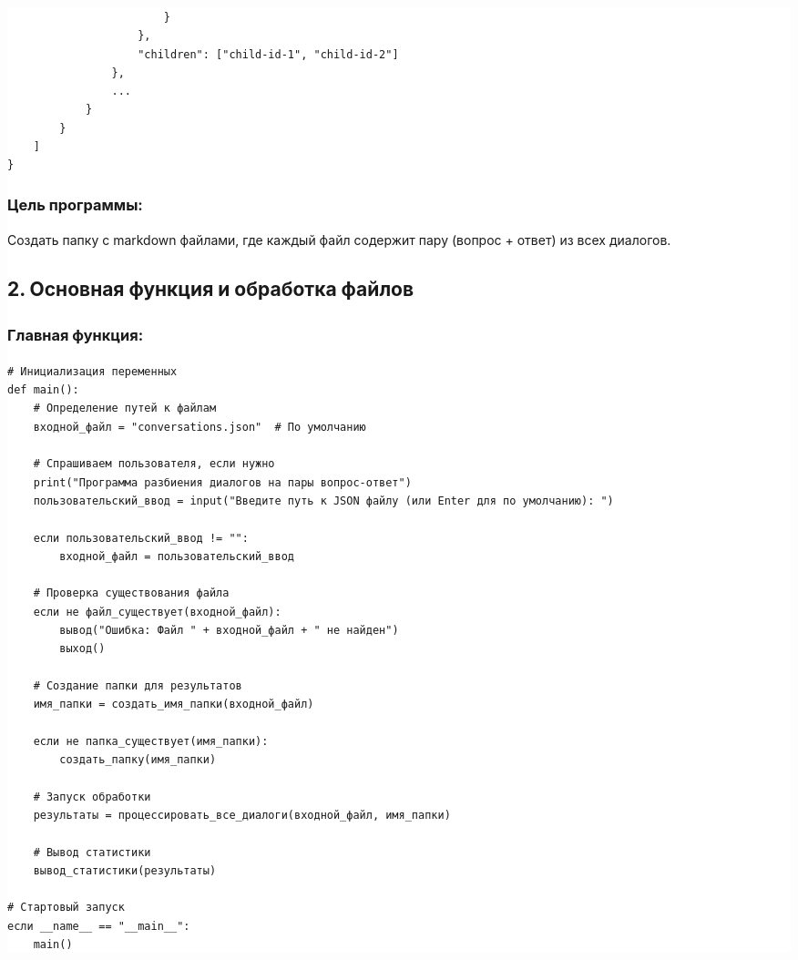 ```
                        }
                    },
                    "children": ["child-id-1", "child-id-2"]
                },
                ...
            }
        }
    ]
}
```

### Цель программы:
Создать папку с markdown файлами, где каждый файл содержит пару (вопрос + ответ) из всех диалогов.

## 2. Основная функция и обработка файлов

### Главная функция:
```
# Инициализация переменных
def main():
    # Определение путей к файлам
    входной_файл = "conversations.json"  # По умолчанию
    
    # Спрашиваем пользователя, если нужно
    print("Программа разбиения диалогов на пары вопрос-ответ")
    пользовательский_ввод = input("Введите путь к JSON файлу (или Enter для по умолчанию): ")
    
    если пользовательский_ввод != "":
        входной_файл = пользовательский_ввод
    
    # Проверка существования файла
    если не файл_существует(входной_файл):
        вывод("Ошибка: Файл " + входной_файл + " не найден")
        выход()
    
    # Создание папки для результатов
    имя_папки = создать_имя_папки(входной_файл)
    
    если не папка_существует(имя_папки):
        создать_папку(имя_папки)
    
    # Запуск обработки
    результаты = процессировать_все_диалоги(входной_файл, имя_папки)
    
    # Вывод статистики
    вывод_статистики(результаты)

# Стартовый запуск 
если __name__ == "__main__":
    main()
```
